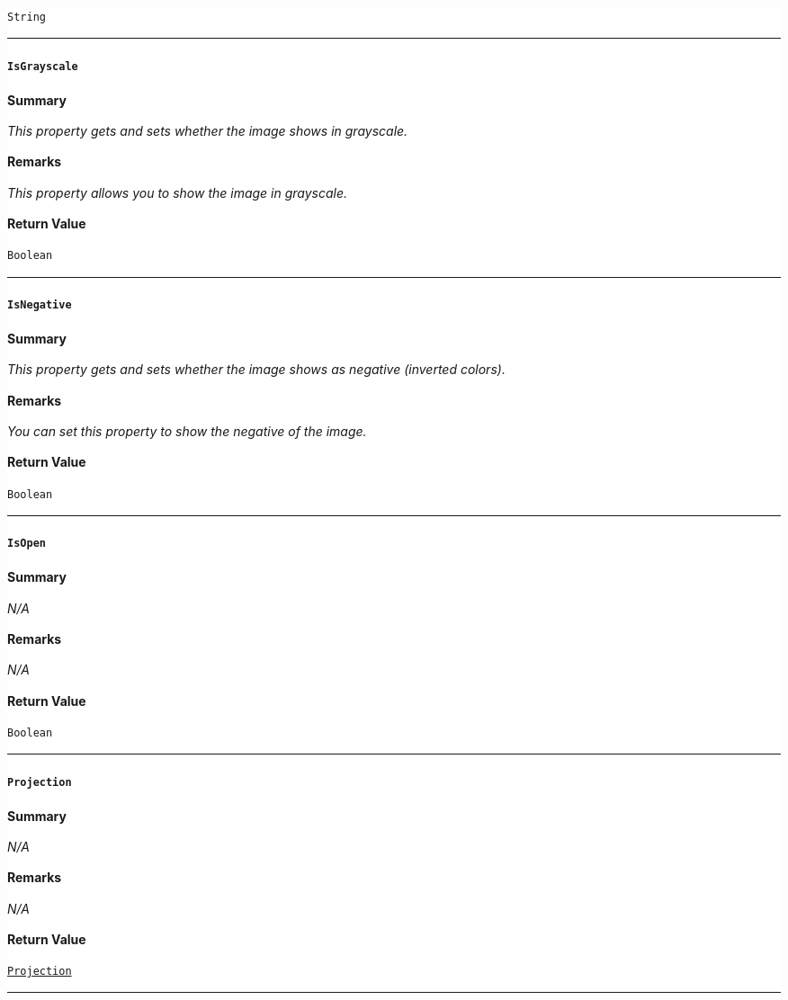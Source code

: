 `String`

---
#### `IsGrayscale`

**Summary**

   *This property gets and sets whether the image shows in grayscale.*

**Remarks**

   *This property allows you to show the image in grayscale.*

**Return Value**

`Boolean`

---
#### `IsNegative`

**Summary**

   *This property gets and sets whether the image shows as negative (inverted colors).*

**Remarks**

   *You can set this property to show the negative of the image.*

**Return Value**

`Boolean`

---
#### `IsOpen`

**Summary**

   *N/A*

**Remarks**

   *N/A*

**Return Value**

`Boolean`

---
#### `Projection`

**Summary**

   *N/A*

**Remarks**

   *N/A*

**Return Value**

[`Projection`](../ThinkGeo.Core/ThinkGeo.Core.Projection.md)

---